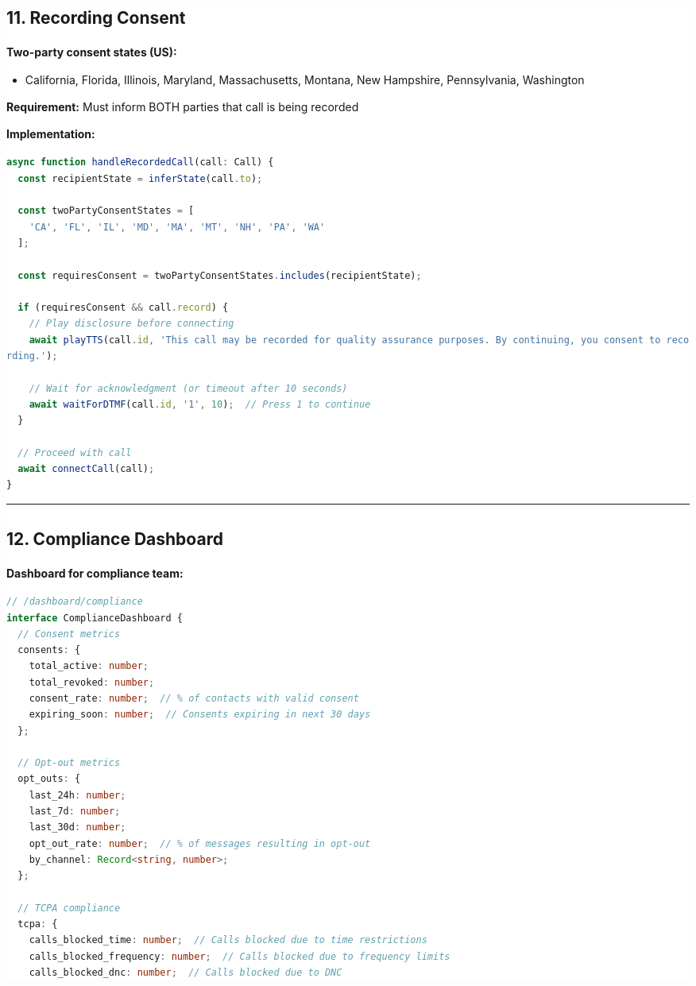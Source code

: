 
## 11. Recording Consent

**Two-party consent states (US):**
- California, Florida, Illinois, Maryland, Massachusetts, Montana, New Hampshire, Pennsylvania, Washington

**Requirement:** Must inform BOTH parties that call is being recorded

**Implementation:**

```typescript
async function handleRecordedCall(call: Call) {
  const recipientState = inferState(call.to);

  const twoPartyConsentStates = [
    'CA', 'FL', 'IL', 'MD', 'MA', 'MT', 'NH', 'PA', 'WA'
  ];

  const requiresConsent = twoPartyConsentStates.includes(recipientState);

  if (requiresConsent && call.record) {
    // Play disclosure before connecting
    await playTTS(call.id, 'This call may be recorded for quality assurance purposes. By continuing, you consent to recording.');

    // Wait for acknowledgment (or timeout after 10 seconds)
    await waitForDTMF(call.id, '1', 10);  // Press 1 to continue
  }

  // Proceed with call
  await connectCall(call);
}
```

---

## 12. Compliance Dashboard

**Dashboard for compliance team:**

```typescript
// /dashboard/compliance
interface ComplianceDashboard {
  // Consent metrics
  consents: {
    total_active: number;
    total_revoked: number;
    consent_rate: number;  // % of contacts with valid consent
    expiring_soon: number;  // Consents expiring in next 30 days
  };

  // Opt-out metrics
  opt_outs: {
    last_24h: number;
    last_7d: number;
    last_30d: number;
    opt_out_rate: number;  // % of messages resulting in opt-out
    by_channel: Record<string, number>;
  };

  // TCPA compliance
  tcpa: {
    calls_blocked_time: number;  // Calls blocked due to time restrictions
    calls_blocked_frequency: number;  // Calls blocked due to frequency limits
    calls_blocked_dnc: number;  // Calls blocked due to DNC
```